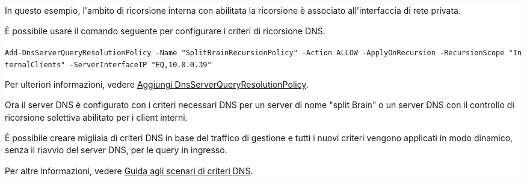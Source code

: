 In questo esempio, l'ambito di ricorsione interna con abilitata la ricorsione è associato all'interfaccia di rete privata.

È possibile usare il comando seguente per configurare i criteri di ricorsione DNS.

    
    Add-DnsServerQueryResolutionPolicy -Name "SplitBrainRecursionPolicy" -Action ALLOW -ApplyOnRecursion -RecursionScope "InternalClients" -ServerInterfaceIP "EQ,10.0.0.39"
    

Per ulteriori informazioni, vedere [Aggiungi DnsServerQueryResolutionPolicy](https://docs.microsoft.com/powershell/module/dnsserver/add-dnsserverqueryresolutionpolicy?view=win10-ps).

Ora il server DNS è configurato con i criteri necessari DNS per un server di nome "split Brain" o un server DNS con il controllo di ricorsione selettiva abilitato per i client interni.

È possibile creare migliaia di criteri DNS in base del traffico di gestione e tutti i nuovi criteri vengono applicati in modo dinamico, senza il riavvio del server DNS, per le query in ingresso. 

Per altre informazioni, vedere [Guida agli scenari di criteri DNS](DNS-Policy-Scenario-Guide.md).

